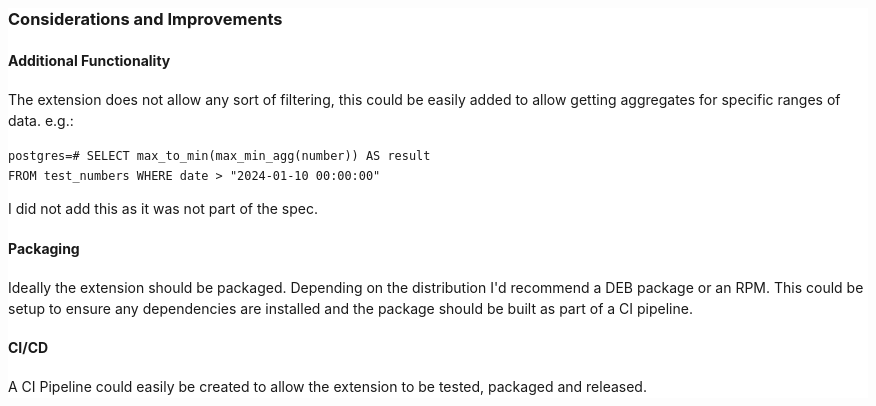 ### Considerations and Improvements
#### Additional Functionality
The extension does not allow any sort of filtering, this could be easily added to allow getting aggregates for specific ranges of data. e.g.: 

```
postgres=# SELECT max_to_min(max_min_agg(number)) AS result
FROM test_numbers WHERE date > "2024-01-10 00:00:00"
```
I did not add this as it was not part of the spec. 

#### Packaging
Ideally the extension should be packaged. Depending on the distribution I'd recommend a DEB package or an RPM. This could be setup to ensure any dependencies are installed and the package should be built as part of a CI pipeline. 

#### CI/CD
A CI Pipeline could easily be created to allow the extension to be tested, packaged and released.

